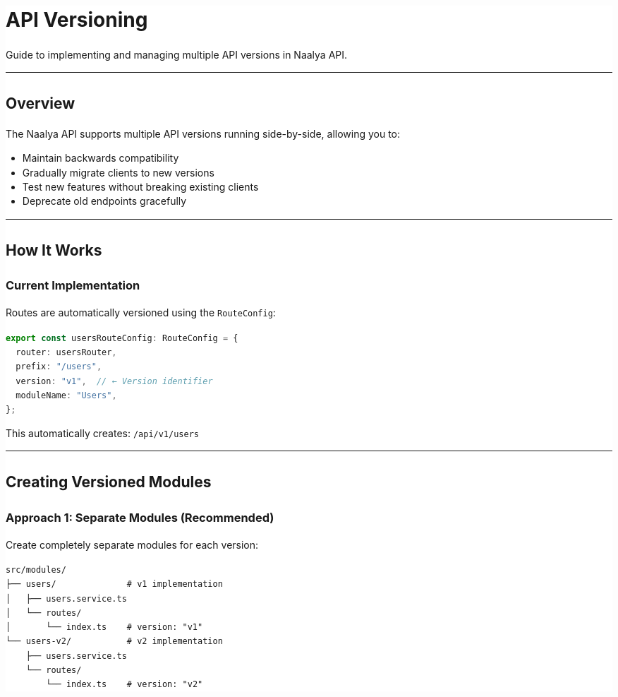 # API Versioning

Guide to implementing and managing multiple API versions in Naalya API.

---

## Overview

The Naalya API supports multiple API versions running side-by-side, allowing you to:
- Maintain backwards compatibility
- Gradually migrate clients to new versions
- Test new features without breaking existing clients
- Deprecate old endpoints gracefully

---

## How It Works

### Current Implementation

Routes are automatically versioned using the `RouteConfig`:

```typescript
export const usersRouteConfig: RouteConfig = {
  router: usersRouter,
  prefix: "/users",
  version: "v1",  // ← Version identifier
  moduleName: "Users",
};
```

This automatically creates: `/api/v1/users`

---

## Creating Versioned Modules

### Approach 1: Separate Modules (Recommended)

Create completely separate modules for each version:

```
src/modules/
├── users/              # v1 implementation
│   ├── users.service.ts
│   └── routes/
│       └── index.ts    # version: "v1"
└── users-v2/           # v2 implementation
    ├── users.service.ts
    └── routes/
        └── index.ts    # version: "v2"
```
